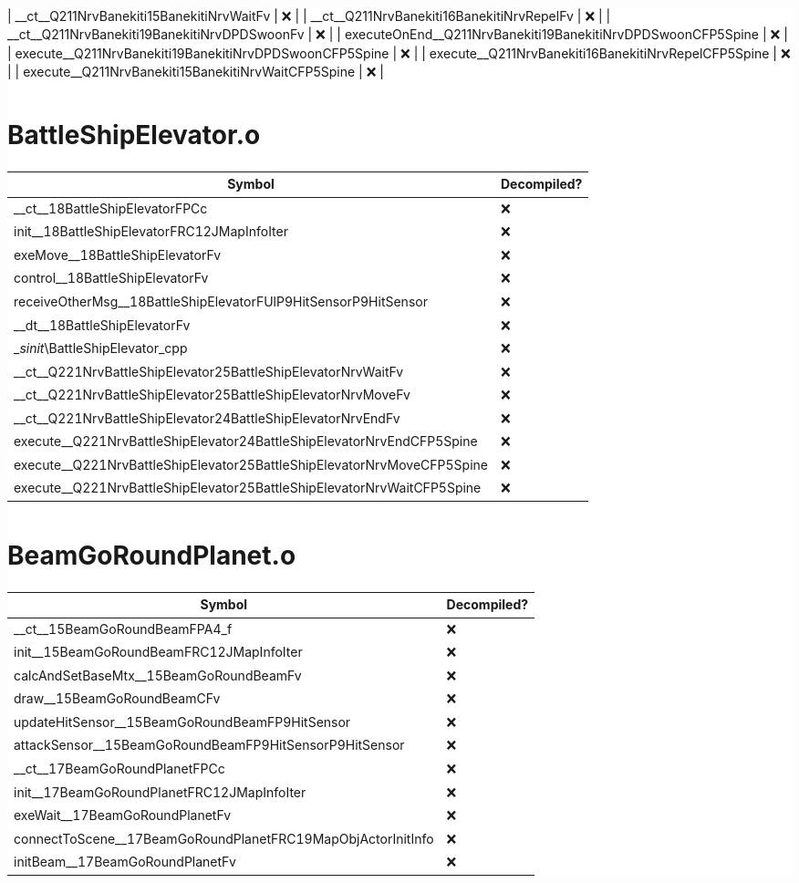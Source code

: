 | __ct__Q211NrvBanekiti15BanekitiNrvWaitFv | :x: |
| __ct__Q211NrvBanekiti16BanekitiNrvRepelFv | :x: |
| __ct__Q211NrvBanekiti19BanekitiNrvDPDSwoonFv | :x: |
| executeOnEnd__Q211NrvBanekiti19BanekitiNrvDPDSwoonCFP5Spine | :x: |
| execute__Q211NrvBanekiti19BanekitiNrvDPDSwoonCFP5Spine | :x: |
| execute__Q211NrvBanekiti16BanekitiNrvRepelCFP5Spine | :x: |
| execute__Q211NrvBanekiti15BanekitiNrvWaitCFP5Spine | :x: |


# BattleShipElevator.o
| Symbol | Decompiled? |
| ------------- | ------------- |
| __ct__18BattleShipElevatorFPCc | :x: |
| init__18BattleShipElevatorFRC12JMapInfoIter | :x: |
| exeMove__18BattleShipElevatorFv | :x: |
| control__18BattleShipElevatorFv | :x: |
| receiveOtherMsg__18BattleShipElevatorFUlP9HitSensorP9HitSensor | :x: |
| __dt__18BattleShipElevatorFv | :x: |
| __sinit_\BattleShipElevator_cpp | :x: |
| __ct__Q221NrvBattleShipElevator25BattleShipElevatorNrvWaitFv | :x: |
| __ct__Q221NrvBattleShipElevator25BattleShipElevatorNrvMoveFv | :x: |
| __ct__Q221NrvBattleShipElevator24BattleShipElevatorNrvEndFv | :x: |
| execute__Q221NrvBattleShipElevator24BattleShipElevatorNrvEndCFP5Spine | :x: |
| execute__Q221NrvBattleShipElevator25BattleShipElevatorNrvMoveCFP5Spine | :x: |
| execute__Q221NrvBattleShipElevator25BattleShipElevatorNrvWaitCFP5Spine | :x: |


# BeamGoRoundPlanet.o
| Symbol | Decompiled? |
| ------------- | ------------- |
| __ct__15BeamGoRoundBeamFPA4_f | :x: |
| init__15BeamGoRoundBeamFRC12JMapInfoIter | :x: |
| calcAndSetBaseMtx__15BeamGoRoundBeamFv | :x: |
| draw__15BeamGoRoundBeamCFv | :x: |
| updateHitSensor__15BeamGoRoundBeamFP9HitSensor | :x: |
| attackSensor__15BeamGoRoundBeamFP9HitSensorP9HitSensor | :x: |
| __ct__17BeamGoRoundPlanetFPCc | :x: |
| init__17BeamGoRoundPlanetFRC12JMapInfoIter | :x: |
| exeWait__17BeamGoRoundPlanetFv | :x: |
| connectToScene__17BeamGoRoundPlanetFRC19MapObjActorInitInfo | :x: |
| initBeam__17BeamGoRoundPlanetFv | :x: |